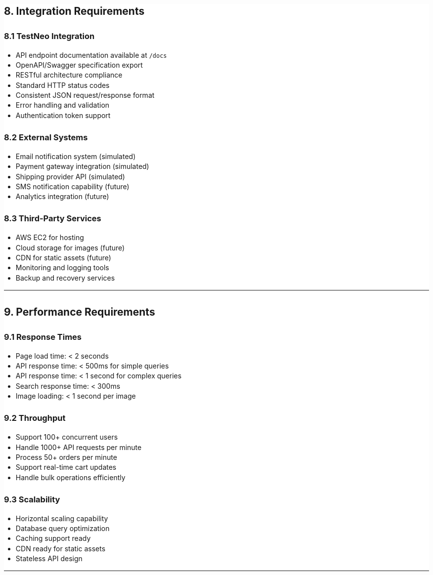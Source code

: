 
## 8. Integration Requirements

### 8.1 TestNeo Integration
- API endpoint documentation available at `/docs`
- OpenAPI/Swagger specification export
- RESTful architecture compliance
- Standard HTTP status codes
- Consistent JSON request/response format
- Error handling and validation
- Authentication token support

### 8.2 External Systems
- Email notification system (simulated)
- Payment gateway integration (simulated)
- Shipping provider API (simulated)
- SMS notification capability (future)
- Analytics integration (future)

### 8.3 Third-Party Services
- AWS EC2 for hosting
- Cloud storage for images (future)
- CDN for static assets (future)
- Monitoring and logging tools
- Backup and recovery services

---

## 9. Performance Requirements

### 9.1 Response Times
- Page load time: < 2 seconds
- API response time: < 500ms for simple queries
- API response time: < 1 second for complex queries
- Search response time: < 300ms
- Image loading: < 1 second per image

### 9.2 Throughput
- Support 100+ concurrent users
- Handle 1000+ API requests per minute
- Process 50+ orders per minute
- Support real-time cart updates
- Handle bulk operations efficiently

### 9.3 Scalability
- Horizontal scaling capability
- Database query optimization
- Caching support ready
- CDN ready for static assets
- Stateless API design

---
